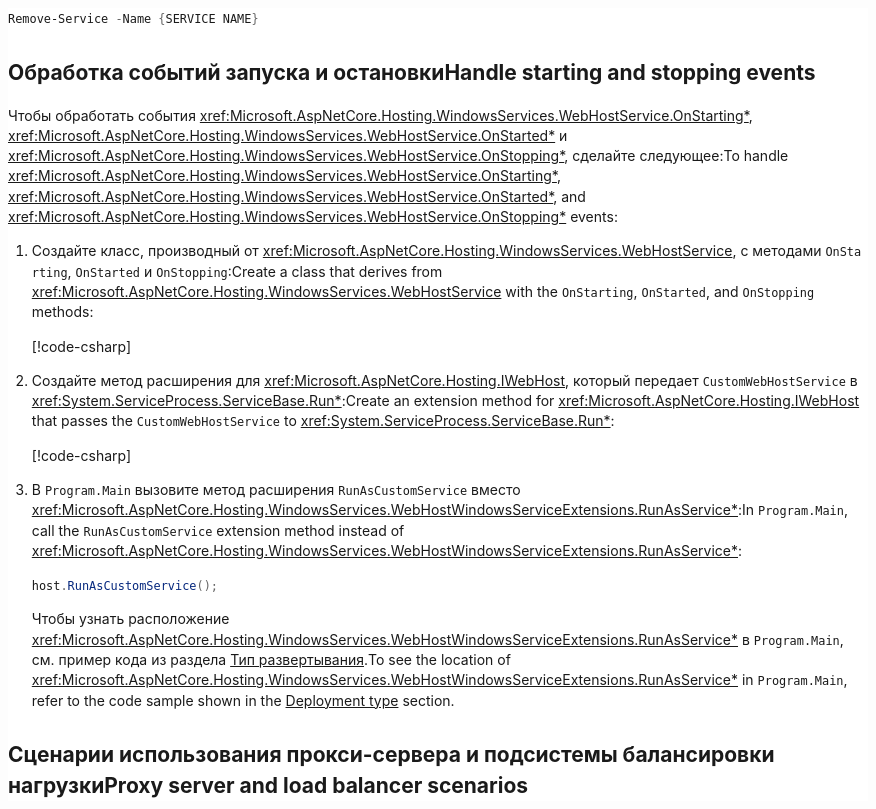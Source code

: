 ```powershell
Remove-Service -Name {SERVICE NAME}
```

## <a name="handle-starting-and-stopping-events"></a><span data-ttu-id="8eae5-366">Обработка событий запуска и остановки</span><span class="sxs-lookup"><span data-stu-id="8eae5-366">Handle starting and stopping events</span></span>

<span data-ttu-id="8eae5-367">Чтобы обработать события <xref:Microsoft.AspNetCore.Hosting.WindowsServices.WebHostService.OnStarting*>, <xref:Microsoft.AspNetCore.Hosting.WindowsServices.WebHostService.OnStarted*> и <xref:Microsoft.AspNetCore.Hosting.WindowsServices.WebHostService.OnStopping*>, сделайте следующее:</span><span class="sxs-lookup"><span data-stu-id="8eae5-367">To handle <xref:Microsoft.AspNetCore.Hosting.WindowsServices.WebHostService.OnStarting*>, <xref:Microsoft.AspNetCore.Hosting.WindowsServices.WebHostService.OnStarted*>, and <xref:Microsoft.AspNetCore.Hosting.WindowsServices.WebHostService.OnStopping*> events:</span></span>

1. <span data-ttu-id="8eae5-368">Создайте класс, производный от <xref:Microsoft.AspNetCore.Hosting.WindowsServices.WebHostService>, с методами `OnStarting`, `OnStarted` и `OnStopping`:</span><span class="sxs-lookup"><span data-stu-id="8eae5-368">Create a class that derives from <xref:Microsoft.AspNetCore.Hosting.WindowsServices.WebHostService> with the `OnStarting`, `OnStarted`, and `OnStopping` methods:</span></span>

   [!code-csharp[](windows-service/samples/2.x/AspNetCoreService/CustomWebHostService.cs?name=snippet_CustomWebHostService)]

2. <span data-ttu-id="8eae5-369">Создайте метод расширения для <xref:Microsoft.AspNetCore.Hosting.IWebHost>, который передает `CustomWebHostService` в <xref:System.ServiceProcess.ServiceBase.Run*>:</span><span class="sxs-lookup"><span data-stu-id="8eae5-369">Create an extension method for <xref:Microsoft.AspNetCore.Hosting.IWebHost> that passes the `CustomWebHostService` to <xref:System.ServiceProcess.ServiceBase.Run*>:</span></span>

   [!code-csharp[](windows-service/samples/2.x/AspNetCoreService/WebHostServiceExtensions.cs?name=ExtensionsClass)]

3. <span data-ttu-id="8eae5-370">В `Program.Main` вызовите метод расширения `RunAsCustomService` вместо <xref:Microsoft.AspNetCore.Hosting.WindowsServices.WebHostWindowsServiceExtensions.RunAsService*>:</span><span class="sxs-lookup"><span data-stu-id="8eae5-370">In `Program.Main`, call the `RunAsCustomService` extension method instead of <xref:Microsoft.AspNetCore.Hosting.WindowsServices.WebHostWindowsServiceExtensions.RunAsService*>:</span></span>

   ```csharp
   host.RunAsCustomService();
   ```

   <span data-ttu-id="8eae5-371">Чтобы узнать расположение <xref:Microsoft.AspNetCore.Hosting.WindowsServices.WebHostWindowsServiceExtensions.RunAsService*> в `Program.Main`, см. пример кода из раздела [Тип развертывания](#deployment-type).</span><span class="sxs-lookup"><span data-stu-id="8eae5-371">To see the location of <xref:Microsoft.AspNetCore.Hosting.WindowsServices.WebHostWindowsServiceExtensions.RunAsService*> in `Program.Main`, refer to the code sample shown in the [Deployment type](#deployment-type) section.</span></span>

## <a name="proxy-server-and-load-balancer-scenarios"></a><span data-ttu-id="8eae5-372">Сценарии использования прокси-сервера и подсистемы балансировки нагрузки</span><span class="sxs-lookup"><span data-stu-id="8eae5-372">Proxy server and load balancer scenarios</span></span>
